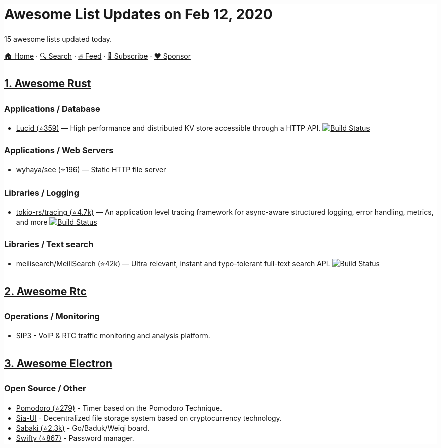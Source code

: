 # Awesome List Updates on Feb 12, 2020

15 awesome lists updated today.

[🏠 Home](/README.md) · [🔍 Search](https://www.trackawesomelist.com/search/) · [🔥 Feed](https://www.trackawesomelist.com/rss.xml) · [📮 Subscribe](https://trackawesomelist.us17.list-manage.com/subscribe?u=d2f0117aa829c83a63ec63c2f&id=36a103854c) · [❤️  Sponsor](https://github.com/sponsors/theowenyoung)



## [1. Awesome Rust](/content/rust-unofficial/awesome-rust/README.md)

### Applications / Database

*   [Lucid (⭐359)](https://github.com/lucid-kv/lucid) — High performance and distributed KV store accessible through a HTTP API. [![Build Status](https://github.com/lucid-kv/lucid/workflows/Lucid/badge.svg?branch=master)](https://github.com/lucid-kv/lucid/actions?workflow=Lucid)

### Applications / Web Servers

*   [wyhaya/see (⭐196)](https://github.com/wyhaya/see) — Static HTTP file server

### Libraries / Logging

*   [tokio-rs/tracing (⭐4.7k)](https://github.com/tokio-rs/tracing) — An application level tracing framework for async-aware structured logging, error handling, metrics, and more [![Build Status](https://github.com/tokio-rs/tracing/workflows/CI/badge.svg?branch=master)](https://github.com/tokio-rs/tracing/actions?query=workflow%3ACI)

### Libraries / Text search

*   [meilisearch/MeiliSearch (⭐42k)](https://github.com/meilisearch/MeiliSearch) — Ultra relevant, instant and typo-tolerant full-text search API. [![Build Status](https://github.com/meilisearch/MeiliSearch/workflows/Cargo%20test/badge.svg?branch=master)](https://github.com/meilisearch/MeiliSearch/actions)

## [2. Awesome Rtc](/content/rtckit/awesome-rtc/README.md)

### Operations / Monitoring

*   [SIP3](https://sip3.io) - VoIP & RTC traffic monitoring and analysis platform.

## [3. Awesome Electron](/content/sindresorhus/awesome-electron/README.md)

### Open Source / Other

*   [Pomodoro (⭐279)](https://github.com/G07cha/pomodoro) - Timer based on the Pomodoro Technique.
*   [Sia-UI](https://gitlab.com/NebulousLabs/Sia-UI) - Decentralized file storage system based on cryptocurrency technology.
*   [Sabaki (⭐2.3k)](https://github.com/SabakiHQ/Sabaki) - Go/Baduk/Weiqi board.
*   [Swifty (⭐867)](https://github.com/swiftyapp/swifty) - Password manager.
